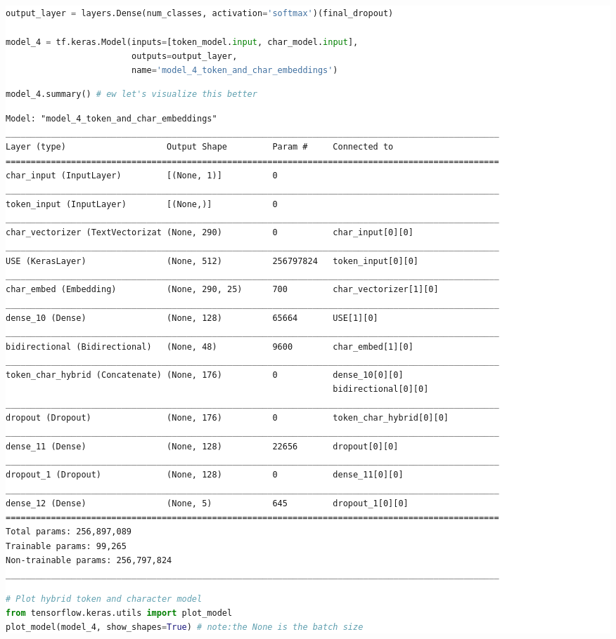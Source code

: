 ```python
output_layer = layers.Dense(num_classes, activation='softmax')(final_dropout)

model_4 = tf.keras.Model(inputs=[token_model.input, char_model.input],
                         outputs=output_layer,
                         name='model_4_token_and_char_embeddings')
```


```python
model_4.summary() # ew let's visualize this better
```

    Model: "model_4_token_and_char_embeddings"
    __________________________________________________________________________________________________
    Layer (type)                    Output Shape         Param #     Connected to                     
    ==================================================================================================
    char_input (InputLayer)         [(None, 1)]          0                                            
    __________________________________________________________________________________________________
    token_input (InputLayer)        [(None,)]            0                                            
    __________________________________________________________________________________________________
    char_vectorizer (TextVectorizat (None, 290)          0           char_input[0][0]                 
    __________________________________________________________________________________________________
    USE (KerasLayer)                (None, 512)          256797824   token_input[0][0]                
    __________________________________________________________________________________________________
    char_embed (Embedding)          (None, 290, 25)      700         char_vectorizer[1][0]            
    __________________________________________________________________________________________________
    dense_10 (Dense)                (None, 128)          65664       USE[1][0]                        
    __________________________________________________________________________________________________
    bidirectional (Bidirectional)   (None, 48)           9600        char_embed[1][0]                 
    __________________________________________________________________________________________________
    token_char_hybrid (Concatenate) (None, 176)          0           dense_10[0][0]                   
                                                                     bidirectional[0][0]              
    __________________________________________________________________________________________________
    dropout (Dropout)               (None, 176)          0           token_char_hybrid[0][0]          
    __________________________________________________________________________________________________
    dense_11 (Dense)                (None, 128)          22656       dropout[0][0]                    
    __________________________________________________________________________________________________
    dropout_1 (Dropout)             (None, 128)          0           dense_11[0][0]                   
    __________________________________________________________________________________________________
    dense_12 (Dense)                (None, 5)            645         dropout_1[0][0]                  
    ==================================================================================================
    Total params: 256,897,089
    Trainable params: 99,265
    Non-trainable params: 256,797,824
    __________________________________________________________________________________________________



```python
# Plot hybrid token and character model
from tensorflow.keras.utils import plot_model
plot_model(model_4, show_shapes=True) # note:the None is the batch size
```
